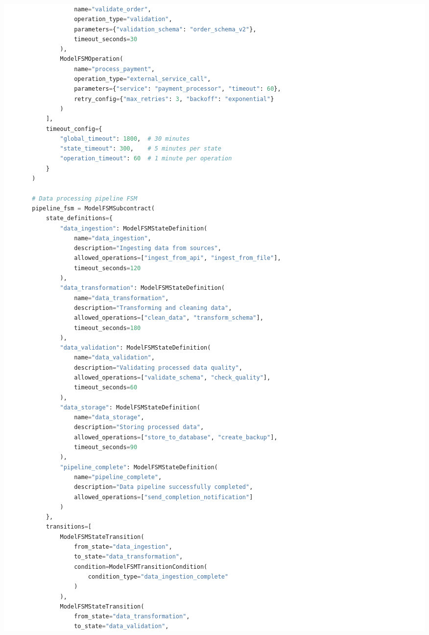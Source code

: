 ```python
                    name="validate_order",
                    operation_type="validation",
                    parameters={"validation_schema": "order_schema_v2"},
                    timeout_seconds=30
                ),
                ModelFSMOperation(
                    name="process_payment",
                    operation_type="external_service_call",
                    parameters={"service": "payment_processor", "timeout": 60},
                    retry_config={"max_retries": 3, "backoff": "exponential"}
                )
            ],
            timeout_config={
                "global_timeout": 1800,  # 30 minutes
                "state_timeout": 300,    # 5 minutes per state
                "operation_timeout": 60  # 1 minute per operation
            }
        )

        # Data processing pipeline FSM
        pipeline_fsm = ModelFSMSubcontract(
            state_definitions={
                "data_ingestion": ModelFSMStateDefinition(
                    name="data_ingestion",
                    description="Ingesting data from sources",
                    allowed_operations=["ingest_from_api", "ingest_from_file"],
                    timeout_seconds=120
                ),
                "data_transformation": ModelFSMStateDefinition(
                    name="data_transformation",
                    description="Transforming and cleaning data",
                    allowed_operations=["clean_data", "transform_schema"],
                    timeout_seconds=180
                ),
                "data_validation": ModelFSMStateDefinition(
                    name="data_validation",
                    description="Validating processed data quality",
                    allowed_operations=["validate_schema", "check_quality"],
                    timeout_seconds=60
                ),
                "data_storage": ModelFSMStateDefinition(
                    name="data_storage",
                    description="Storing processed data",
                    allowed_operations=["store_to_database", "create_backup"],
                    timeout_seconds=90
                ),
                "pipeline_complete": ModelFSMStateDefinition(
                    name="pipeline_complete",
                    description="Data pipeline successfully completed",
                    allowed_operations=["send_completion_notification"]
                )
            },
            transitions=[
                ModelFSMStateTransition(
                    from_state="data_ingestion",
                    to_state="data_transformation",
                    condition=ModelFSMTransitionCondition(
                        condition_type="data_ingestion_complete"
                    )
                ),
                ModelFSMStateTransition(
                    from_state="data_transformation",
                    to_state="data_validation",
```